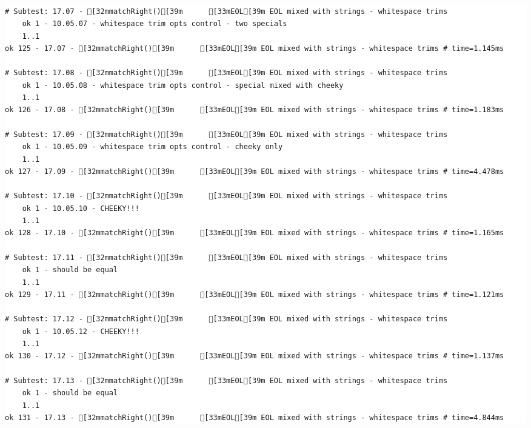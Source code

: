     # Subtest: 17.07 - [32mmatchRight()[39m      [33mEOL[39m EOL mixed with strings - whitespace trims
        ok 1 - 10.05.07 - whitespace trim opts control - two specials
        1..1
    ok 125 - 17.07 - [32mmatchRight()[39m      [33mEOL[39m EOL mixed with strings - whitespace trims # time=1.145ms
    
    # Subtest: 17.08 - [32mmatchRight()[39m      [33mEOL[39m EOL mixed with strings - whitespace trims
        ok 1 - 10.05.08 - whitespace trim opts control - special mixed with cheeky
        1..1
    ok 126 - 17.08 - [32mmatchRight()[39m      [33mEOL[39m EOL mixed with strings - whitespace trims # time=1.183ms
    
    # Subtest: 17.09 - [32mmatchRight()[39m      [33mEOL[39m EOL mixed with strings - whitespace trims
        ok 1 - 10.05.09 - whitespace trim opts control - cheeky only
        1..1
    ok 127 - 17.09 - [32mmatchRight()[39m      [33mEOL[39m EOL mixed with strings - whitespace trims # time=4.478ms
    
    # Subtest: 17.10 - [32mmatchRight()[39m      [33mEOL[39m EOL mixed with strings - whitespace trims
        ok 1 - 10.05.10 - CHEEKY!!!
        1..1
    ok 128 - 17.10 - [32mmatchRight()[39m      [33mEOL[39m EOL mixed with strings - whitespace trims # time=1.165ms
    
    # Subtest: 17.11 - [32mmatchRight()[39m      [33mEOL[39m EOL mixed with strings - whitespace trims
        ok 1 - should be equal
        1..1
    ok 129 - 17.11 - [32mmatchRight()[39m      [33mEOL[39m EOL mixed with strings - whitespace trims # time=1.121ms
    
    # Subtest: 17.12 - [32mmatchRight()[39m      [33mEOL[39m EOL mixed with strings - whitespace trims
        ok 1 - 10.05.12 - CHEEKY!!!
        1..1
    ok 130 - 17.12 - [32mmatchRight()[39m      [33mEOL[39m EOL mixed with strings - whitespace trims # time=1.137ms
    
    # Subtest: 17.13 - [32mmatchRight()[39m      [33mEOL[39m EOL mixed with strings - whitespace trims
        ok 1 - should be equal
        1..1
    ok 131 - 17.13 - [32mmatchRight()[39m      [33mEOL[39m EOL mixed with strings - whitespace trims # time=4.844ms
    